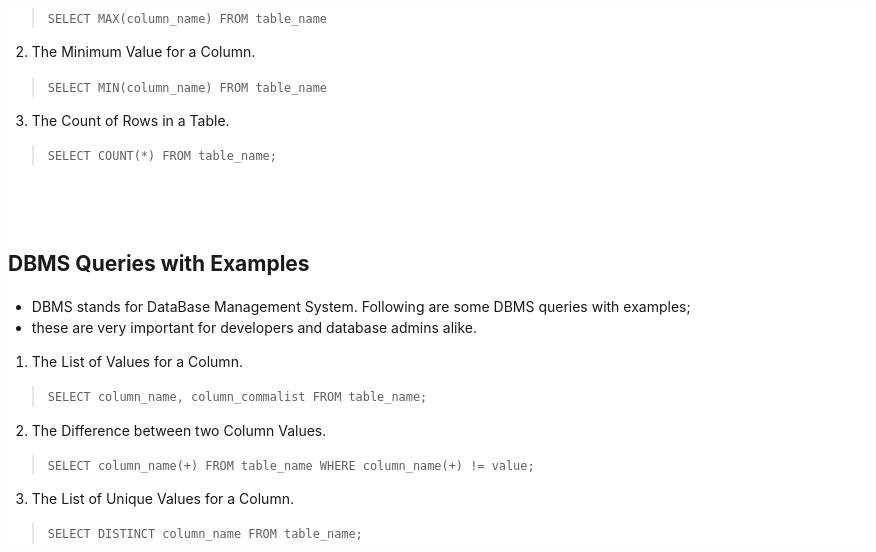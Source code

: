 >`SELECT MAX(column_name) FROM table_name`

2)    The Minimum Value for a Column.

>`SELECT MIN(column_name) FROM table_name`

3)    The Count of Rows in a Table.

>`SELECT COUNT(*) FROM table_name;`

<br/><br/>
## DBMS Queries with Examples

- DBMS stands for DataBase Management System. Following are some DBMS queries with examples;
-  these are very important for developers and database admins alike.

1. The List of Values for a Column.

> `SELECT column_name, column_commalist FROM table_name;`

2. The Difference between two Column Values.

> `SELECT column_name(+) FROM table_name WHERE column_name(+) != value;`

3. The List of Unique Values for a Column.

> `SELECT DISTINCT column_name FROM table_name;`
